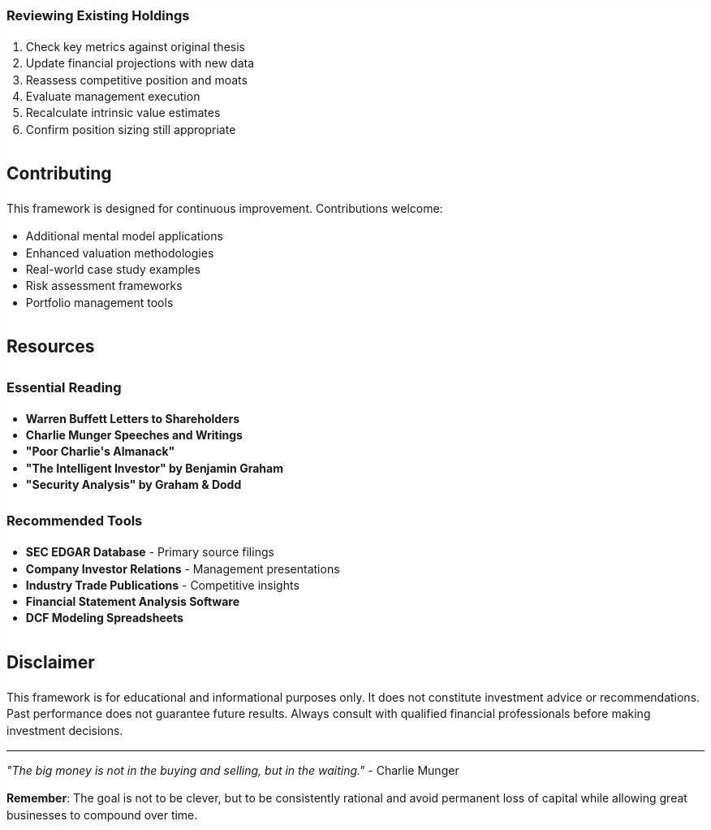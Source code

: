 ### Reviewing Existing Holdings
1. Check key metrics against original thesis
2. Update financial projections with new data
3. Reassess competitive position and moats
4. Evaluate management execution
5. Recalculate intrinsic value estimates
6. Confirm position sizing still appropriate

## Contributing

This framework is designed for continuous improvement. Contributions welcome:

- Additional mental model applications
- Enhanced valuation methodologies
- Real-world case study examples
- Risk assessment frameworks
- Portfolio management tools

## Resources

### Essential Reading
- **Warren Buffett Letters to Shareholders**
- **Charlie Munger Speeches and Writings**
- **"Poor Charlie's Almanack"**
- **"The Intelligent Investor" by Benjamin Graham**
- **"Security Analysis" by Graham & Dodd**

### Recommended Tools
- **SEC EDGAR Database** - Primary source filings
- **Company Investor Relations** - Management presentations
- **Industry Trade Publications** - Competitive insights
- **Financial Statement Analysis Software**
- **DCF Modeling Spreadsheets**

## Disclaimer

This framework is for educational and informational purposes only. It does not constitute investment advice or recommendations. Past performance does not guarantee future results. Always consult with qualified financial professionals before making investment decisions.

---

*"The big money is not in the buying and selling, but in the waiting."* - Charlie Munger

**Remember**: The goal is not to be clever, but to be consistently rational and avoid permanent loss of capital while allowing great businesses to compound over time.